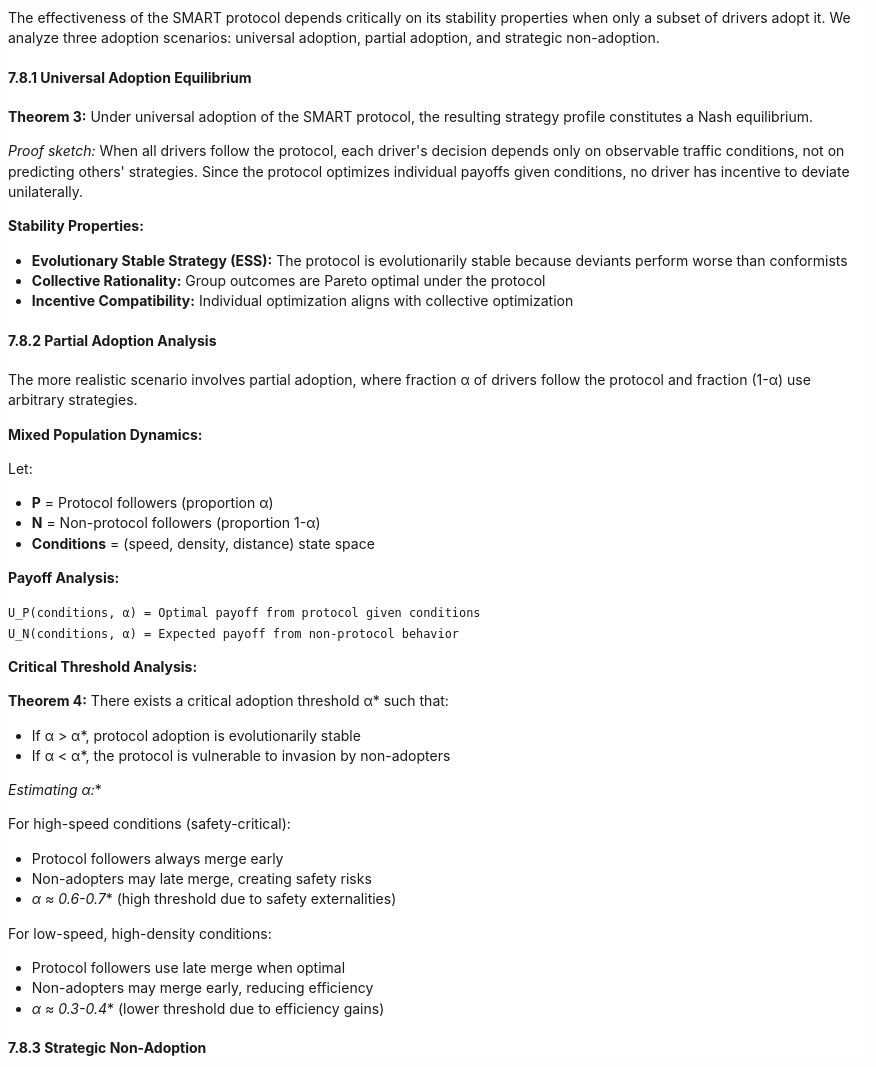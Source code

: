 The effectiveness of the SMART protocol depends critically on its stability properties when only a subset of drivers adopt it. We analyze three adoption scenarios: universal adoption, partial adoption, and strategic non-adoption.

#### 7.8.1 Universal Adoption Equilibrium

**Theorem 3:** Under universal adoption of the SMART protocol, the resulting strategy profile constitutes a Nash equilibrium.

*Proof sketch:* When all drivers follow the protocol, each driver's decision depends only on observable traffic conditions, not on predicting others' strategies. Since the protocol optimizes individual payoffs given conditions, no driver has incentive to deviate unilaterally.

**Stability Properties:**
- **Evolutionary Stable Strategy (ESS):** The protocol is evolutionarily stable because deviants perform worse than conformists
- **Collective Rationality:** Group outcomes are Pareto optimal under the protocol
- **Incentive Compatibility:** Individual optimization aligns with collective optimization

#### 7.8.2 Partial Adoption Analysis

The more realistic scenario involves partial adoption, where fraction α of drivers follow the protocol and fraction (1-α) use arbitrary strategies.

**Mixed Population Dynamics:**

Let:
- **P** = Protocol followers (proportion α)
- **N** = Non-protocol followers (proportion 1-α)
- **Conditions** = (speed, density, distance) state space

**Payoff Analysis:**
```
U_P(conditions, α) = Optimal payoff from protocol given conditions
U_N(conditions, α) = Expected payoff from non-protocol behavior
```

**Critical Threshold Analysis:**

**Theorem 4:** There exists a critical adoption threshold α* such that:
- If α > α*, protocol adoption is evolutionarily stable
- If α < α*, the protocol is vulnerable to invasion by non-adopters

**Estimating α*:**

For high-speed conditions (safety-critical):
- Protocol followers always merge early
- Non-adopters may late merge, creating safety risks
- **α* ≈ 0.6-0.7** (high threshold due to safety externalities)

For low-speed, high-density conditions:
- Protocol followers use late merge when optimal
- Non-adopters may merge early, reducing efficiency
- **α* ≈ 0.3-0.4** (lower threshold due to efficiency gains)

#### 7.8.3 Strategic Non-Adoption
